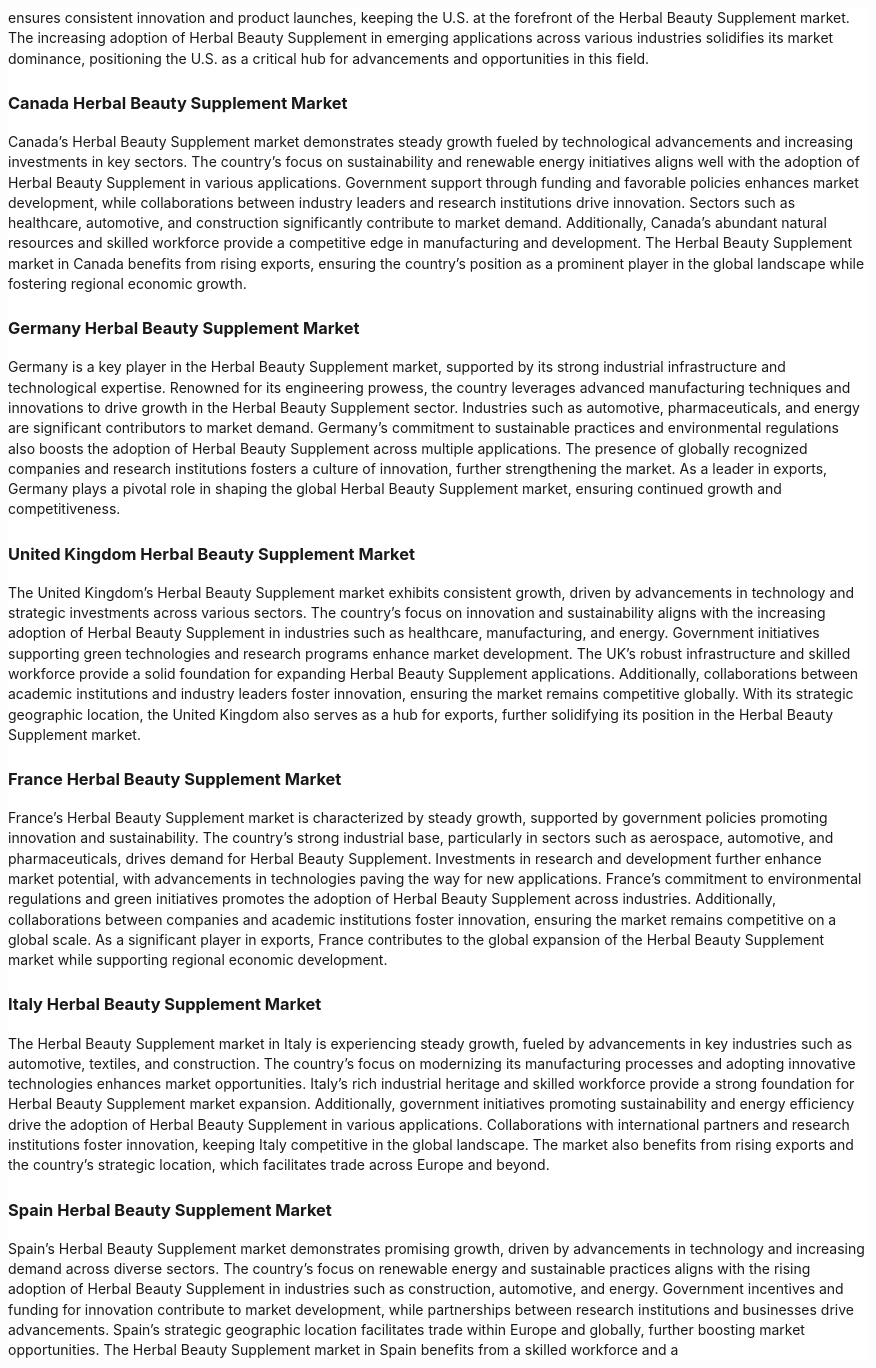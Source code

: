 ensures consistent innovation and product launches, keeping the U.S. at the forefront of the Herbal Beauty Supplement market. The increasing adoption of Herbal Beauty Supplement in emerging applications across various industries solidifies its market dominance, positioning the U.S. as a critical hub for advancements and opportunities in this field.</p><h3>Canada Herbal Beauty Supplement Market</h3><p>Canada&rsquo;s Herbal Beauty Supplement market demonstrates steady growth fueled by technological advancements and increasing investments in key sectors. The country&rsquo;s focus on sustainability and renewable energy initiatives aligns well with the adoption of Herbal Beauty Supplement in various applications. Government support through funding and favorable policies enhances market development, while collaborations between industry leaders and research institutions drive innovation. Sectors such as healthcare, automotive, and construction significantly contribute to market demand. Additionally, Canada&rsquo;s abundant natural resources and skilled workforce provide a competitive edge in manufacturing and development. The Herbal Beauty Supplement market in Canada benefits from rising exports, ensuring the country&rsquo;s position as a prominent player in the global landscape while fostering regional economic growth.</p><h3>Germany Herbal Beauty Supplement Market</h3><p>Germany is a key player in the Herbal Beauty Supplement market, supported by its strong industrial infrastructure and technological expertise. Renowned for its engineering prowess, the country leverages advanced manufacturing techniques and innovations to drive growth in the Herbal Beauty Supplement sector. Industries such as automotive, pharmaceuticals, and energy are significant contributors to market demand. Germany&rsquo;s commitment to sustainable practices and environmental regulations also boosts the adoption of Herbal Beauty Supplement across multiple applications. The presence of globally recognized companies and research institutions fosters a culture of innovation, further strengthening the market. As a leader in exports, Germany plays a pivotal role in shaping the global Herbal Beauty Supplement market, ensuring continued growth and competitiveness.</p><h3>United Kingdom Herbal Beauty Supplement Market</h3><p>The United Kingdom&rsquo;s Herbal Beauty Supplement market exhibits consistent growth, driven by advancements in technology and strategic investments across various sectors. The country&rsquo;s focus on innovation and sustainability aligns with the increasing adoption of Herbal Beauty Supplement in industries such as healthcare, manufacturing, and energy. Government initiatives supporting green technologies and research programs enhance market development. The UK&rsquo;s robust infrastructure and skilled workforce provide a solid foundation for expanding Herbal Beauty Supplement applications. Additionally, collaborations between academic institutions and industry leaders foster innovation, ensuring the market remains competitive globally. With its strategic geographic location, the United Kingdom also serves as a hub for exports, further solidifying its position in the Herbal Beauty Supplement market.</p><h3>France Herbal Beauty Supplement Market</h3><p>France&rsquo;s Herbal Beauty Supplement market is characterized by steady growth, supported by government policies promoting innovation and sustainability. The country&rsquo;s strong industrial base, particularly in sectors such as aerospace, automotive, and pharmaceuticals, drives demand for Herbal Beauty Supplement. Investments in research and development further enhance market potential, with advancements in technologies paving the way for new applications. France&rsquo;s commitment to environmental regulations and green initiatives promotes the adoption of Herbal Beauty Supplement across industries. Additionally, collaborations between companies and academic institutions foster innovation, ensuring the market remains competitive on a global scale. As a significant player in exports, France contributes to the global expansion of the Herbal Beauty Supplement market while supporting regional economic development.</p><h3>Italy Herbal Beauty Supplement Market</h3><p>The Herbal Beauty Supplement market in Italy is experiencing steady growth, fueled by advancements in key industries such as automotive, textiles, and construction. The country&rsquo;s focus on modernizing its manufacturing processes and adopting innovative technologies enhances market opportunities. Italy&rsquo;s rich industrial heritage and skilled workforce provide a strong foundation for Herbal Beauty Supplement market expansion. Additionally, government initiatives promoting sustainability and energy efficiency drive the adoption of Herbal Beauty Supplement in various applications. Collaborations with international partners and research institutions foster innovation, keeping Italy competitive in the global landscape. The market also benefits from rising exports and the country&rsquo;s strategic location, which facilitates trade across Europe and beyond.</p><h3>Spain Herbal Beauty Supplement Market</h3><p>Spain&rsquo;s Herbal Beauty Supplement market demonstrates promising growth, driven by advancements in technology and increasing demand across diverse sectors. The country&rsquo;s focus on renewable energy and sustainable practices aligns with the rising adoption of Herbal Beauty Supplement in industries such as construction, automotive, and energy. Government incentives and funding for innovation contribute to market development, while partnerships between research institutions and businesses drive advancements. Spain&rsquo;s strategic geographic location facilitates trade within Europe and globally, further boosting market opportunities. The Herbal Beauty Supplement market in Spain benefits from a skilled workforce and a
